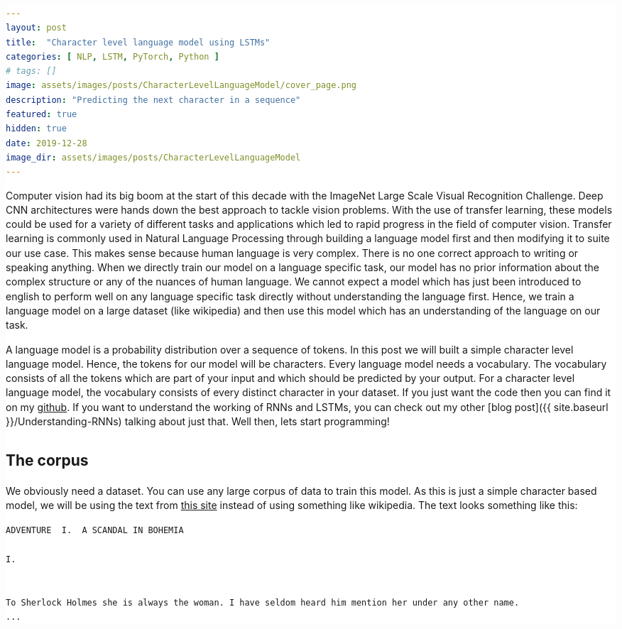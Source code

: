 ```yaml
---
layout: post
title:  "Character level language model using LSTMs"
categories: [ NLP, LSTM, PyTorch, Python ]
# tags: []
image: assets/images/posts/CharacterLevelLanguageModel/cover_page.png
description: "Predicting the next character in a sequence"
featured: true
hidden: true
date: 2019-12-28
image_dir: assets/images/posts/CharacterLevelLanguageModel
---
```


Computer vision had its big boom at the start of this decade with the ImageNet Large Scale Visual Recognition Challenge. Deep CNN architectures were hands down the best approach to tackle vision problems. With the use of transfer learning, these models could be used for a variety of different tasks and applications which led to rapid progress in the field of computer vision. Transfer learning is commonly used in Natural Language Processing through building a language model first and then modifying it to suite our use case. This makes sense because human language is very complex. There is no one correct approach to writing or speaking anything. When we directly train our model on a language specific task, our model has no prior information about the complex structure or any of the nuances of human language. We cannot expect a model which has just been introduced to english to perform well on any language specific task directly without understanding the language first. Hence, we train a language model on a large dataset (like wikipedia) and then use this model which has an understanding of the language on our task.

A language model is a probability distribution over a sequence of tokens. In this post we will built a simple character level language model. Hence, the tokens for our model will be characters. Every language model needs a vocabulary. The vocabulary consists of all the tokens which are part of your input and which should be predicted by your output. For a character level language model, the vocabulary consists of every distinct character in your dataset. If you just want the code then you can find it on my [github](https://github.com/aniketSanap/CharacterLevelLanguageModel). If you want to understand the working of RNNs and LSTMs, you can check out my other [blog post]({{ site.baseurl }}/Understanding-RNNs) talking about just that. Well then, lets start programming!

## The corpus

We obviously need a dataset. You can use any large corpus of data to train this model. As this is just a simple character based model, we will be using the text from [this site](https://norvig.com/big.txt) instead of using something like wikipedia. The text looks something like this:

```
ADVENTURE  I.  A SCANDAL IN BOHEMIA

I.


To Sherlock Holmes she is always the woman. I have seldom heard him mention her under any other name. 
...
```
